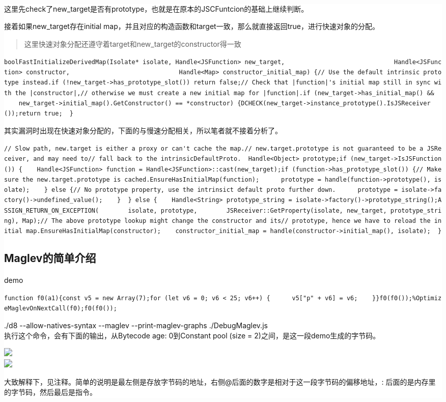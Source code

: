   
  
这里先check了new_target是否有prototype，也就是在原本的JSCFuntcion的基础上继续判断。  
  
  
接着如果new_target存在initial map，并且对应的构造函数和target一致，那么就直接返回true，进行快速对象的分配。  
> 这里快速对象分配还遵守着target和new_target的constructor得一致  
  
  
```
boolFastInitializeDerivedMap(Isolate* isolate, Handle<JSFunction> new_target,                              Handle<JSFunction> constructor,                              Handle<Map> constructor_initial_map) {// Use the default intrinsic prototype instead.if (!new_target->has_prototype_slot()) return false;// Check that |function|'s initial map still in sync with the |constructor|,// otherwise we must create a new initial map for |function|.if (new_target->has_initial_map() &&      new_target->initial_map().GetConstructor() == *constructor) {DCHECK(new_target->instance_prototype().IsJSReceiver());return true;  }
```  
  
  
  
其实漏洞时出现在快速对象分配的，下面的与慢速分配相关，所以笔者就不接着分析了。  
  
  
```
// Slow path, new.target is either a proxy or can't cache the map.// new.target.prototype is not guaranteed to be a JSReceiver, and may need to// fall back to the intrinsicDefaultProto.  Handle<Object> prototype;if (new_target->IsJSFunction()) {    Handle<JSFunction> function = Handle<JSFunction>::cast(new_target);if (function->has_prototype_slot()) {// Make sure the new.target.prototype is cached.EnsureHasInitialMap(function);      prototype = handle(function->prototype(), isolate);    } else {// No prototype property, use the intrinsict default proto further down.      prototype = isolate->factory()->undefined_value();    }  } else {    Handle<String> prototype_string = isolate->factory()->prototype_string();ASSIGN_RETURN_ON_EXCEPTION(        isolate, prototype,        JSReceiver::GetProperty(isolate, new_target, prototype_string), Map);// The above prototype lookup might change the constructor and its// prototype, hence we have to reload the initial map.EnsureHasInitialMap(constructor);    constructor_initial_map = handle(constructor->initial_map(), isolate);  }
```  
  
##   
## Maglev的简单介绍  
  
demo  
  
  
```
function f0(a1){const v5 = new Array(7);for (let v6 = 0; v6 < 25; v6++) {      v5["p" + v6] = v6;    }}f0(f0());%OptimizeMaglevOnNextCall(f0);f0(f0());
```  
  
  
  
./d8 --allow-natives-syntax --maglev --print-maglev-graphs ./DebugMaglev.js  
执行这个命令，会有下面的输出，从Bytecode age: 0到Constant pool (size = 2)之间，是这一段demo生成的字节码。  
  
  
![](https://mmbiz.qpic.cn/sz_mmbiz_png/1UG7KPNHN8HpNY8Y8SDFbRWkQbTlo6n7FbtaueHygagp0jFkYEzz4KsgFe7XRZsOiatxJm4OD48R1giau68Ixm0A/640?wx_fmt=png&from=appmsg "")  
![]( "")  
  
  
大致解释下，见注释。简单的说明是最左侧是存放字节码的地址，右侧@后面的数字是相对于这一段字节码的偏移地址，: 后面的是内存里的字节码，然后最后是指令。  
  